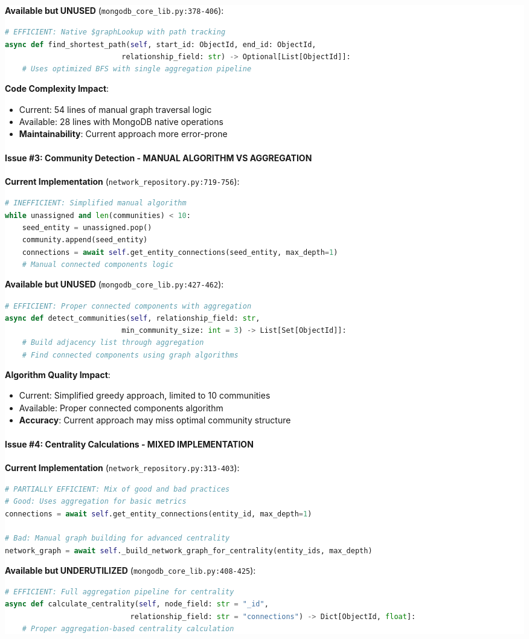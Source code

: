 **Available but UNUSED** (`mongodb_core_lib.py:378-406`):
```python
# EFFICIENT: Native $graphLookup with path tracking
async def find_shortest_path(self, start_id: ObjectId, end_id: ObjectId,
                           relationship_field: str) -> Optional[List[ObjectId]]:
    # Uses optimized BFS with single aggregation pipeline
```

**Code Complexity Impact**:
- Current: 54 lines of manual graph traversal logic
- Available: 28 lines with MongoDB native operations
- **Maintainability**: Current approach more error-prone

#### Issue #3: Community Detection - MANUAL ALGORITHM VS AGGREGATION

**Current Implementation** (`network_repository.py:719-756`):
```python
# INEFFICIENT: Simplified manual algorithm
while unassigned and len(communities) < 10:
    seed_entity = unassigned.pop()
    community.append(seed_entity)
    connections = await self.get_entity_connections(seed_entity, max_depth=1)
    # Manual connected components logic
```

**Available but UNUSED** (`mongodb_core_lib.py:427-462`):
```python
# EFFICIENT: Proper connected components with aggregation
async def detect_communities(self, relationship_field: str,
                           min_community_size: int = 3) -> List[Set[ObjectId]]:
    # Build adjacency list through aggregation
    # Find connected components using graph algorithms
```

**Algorithm Quality Impact**:
- Current: Simplified greedy approach, limited to 10 communities
- Available: Proper connected components algorithm
- **Accuracy**: Current approach may miss optimal community structure

#### Issue #4: Centrality Calculations - MIXED IMPLEMENTATION

**Current Implementation** (`network_repository.py:313-403`):
```python
# PARTIALLY EFFICIENT: Mix of good and bad practices
# Good: Uses aggregation for basic metrics
connections = await self.get_entity_connections(entity_id, max_depth=1)

# Bad: Manual graph building for advanced centrality
network_graph = await self._build_network_graph_for_centrality(entity_ids, max_depth)
```

**Available but UNDERUTILIZED** (`mongodb_core_lib.py:408-425`):
```python
# EFFICIENT: Full aggregation pipeline for centrality
async def calculate_centrality(self, node_field: str = "_id",
                             relationship_field: str = "connections") -> Dict[ObjectId, float]:
    # Proper aggregation-based centrality calculation
```
